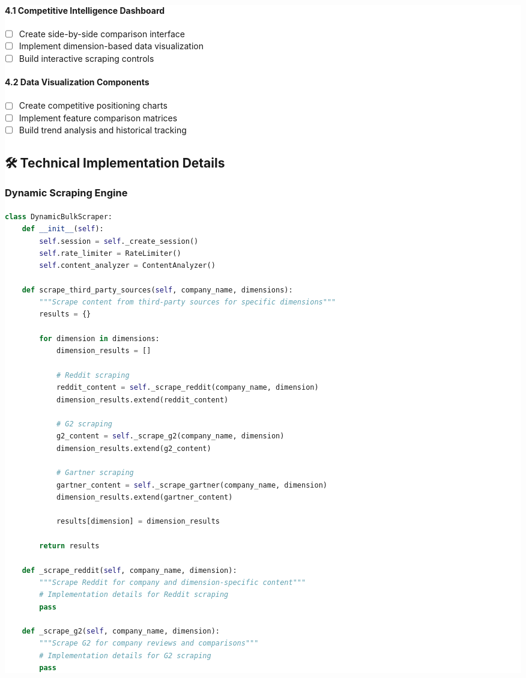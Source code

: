 #### **4.1 Competitive Intelligence Dashboard**
- [ ] Create side-by-side comparison interface
- [ ] Implement dimension-based data visualization
- [ ] Build interactive scraping controls

#### **4.2 Data Visualization Components**
- [ ] Create competitive positioning charts
- [ ] Implement feature comparison matrices
- [ ] Build trend analysis and historical tracking

## 🛠️ **Technical Implementation Details**

### **Dynamic Scraping Engine**

```python
class DynamicBulkScraper:
    def __init__(self):
        self.session = self._create_session()
        self.rate_limiter = RateLimiter()
        self.content_analyzer = ContentAnalyzer()
    
    def scrape_third_party_sources(self, company_name, dimensions):
        """Scrape content from third-party sources for specific dimensions"""
        results = {}
        
        for dimension in dimensions:
            dimension_results = []
            
            # Reddit scraping
            reddit_content = self._scrape_reddit(company_name, dimension)
            dimension_results.extend(reddit_content)
            
            # G2 scraping
            g2_content = self._scrape_g2(company_name, dimension)
            dimension_results.extend(g2_content)
            
            # Gartner scraping
            gartner_content = self._scrape_gartner(company_name, dimension)
            dimension_results.extend(gartner_content)
            
            results[dimension] = dimension_results
        
        return results
    
    def _scrape_reddit(self, company_name, dimension):
        """Scrape Reddit for company and dimension-specific content"""
        # Implementation details for Reddit scraping
        pass
    
    def _scrape_g2(self, company_name, dimension):
        """Scrape G2 for company reviews and comparisons"""
        # Implementation details for G2 scraping
        pass
```
